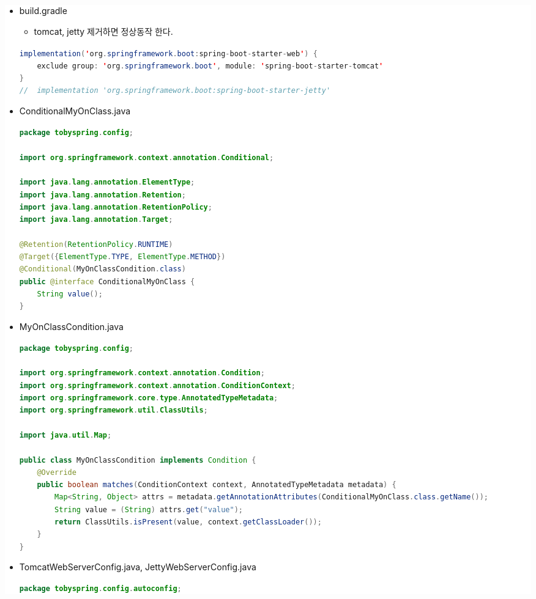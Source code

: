 - build.gradle
    - tomcat, jetty 제거하면 정상동작 한다.
    
    ```java
    implementation('org.springframework.boot:spring-boot-starter-web') {
    	exclude group: 'org.springframework.boot', module: 'spring-boot-starter-tomcat'
    }
    //	implementation 'org.springframework.boot:spring-boot-starter-jetty'
    ```
    
- ConditionalMyOnClass.java
    
    ```java
    package tobyspring.config;
    
    import org.springframework.context.annotation.Conditional;
    
    import java.lang.annotation.ElementType;
    import java.lang.annotation.Retention;
    import java.lang.annotation.RetentionPolicy;
    import java.lang.annotation.Target;
    
    @Retention(RetentionPolicy.RUNTIME)
    @Target({ElementType.TYPE, ElementType.METHOD})
    @Conditional(MyOnClassCondition.class)
    public @interface ConditionalMyOnClass {
        String value();
    }
    ```
    
- MyOnClassCondition.java
    
    ```java
    package tobyspring.config;
    
    import org.springframework.context.annotation.Condition;
    import org.springframework.context.annotation.ConditionContext;
    import org.springframework.core.type.AnnotatedTypeMetadata;
    import org.springframework.util.ClassUtils;
    
    import java.util.Map;
    
    public class MyOnClassCondition implements Condition {
        @Override
        public boolean matches(ConditionContext context, AnnotatedTypeMetadata metadata) {
            Map<String, Object> attrs = metadata.getAnnotationAttributes(ConditionalMyOnClass.class.getName());
            String value = (String) attrs.get("value");
            return ClassUtils.isPresent(value, context.getClassLoader());
        }
    }
    ```
    
- TomcatWebServerConfig.java, JettyWebServerConfig.java
    
    ```java
    package tobyspring.config.autoconfig;
    